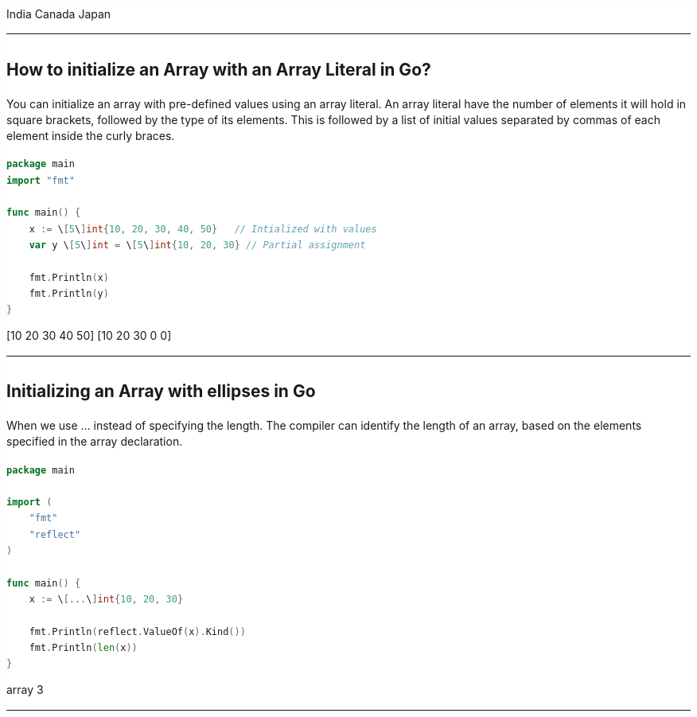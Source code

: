 India
Canada
Japan

---

## How to initialize an Array with an Array Literal in Go?

You can initialize an array with pre\-defined values using an array literal. An array literal have the number of elements it will hold in square brackets, followed by the type of its elements. This is followed by a list of initial values separated by commas of each element inside the curly braces.

```go
package main
import "fmt"

func main() {
	x := \[5\]int{10, 20, 30, 40, 50}   // Intialized with values
	var y \[5\]int = \[5\]int{10, 20, 30} // Partial assignment

	fmt.Println(x)
	fmt.Println(y)
}
```

\[10 20 30 40 50\]
\[10 20 30 0 0\]

---

## Initializing an Array with ellipses in Go

When we use ... instead of specifying the length. The compiler can identify the length of an array, based on the elements specified in the array declaration.
```go
package main

import (
	"fmt"
	"reflect"
)

func main() {
	x := \[...\]int{10, 20, 30}

	fmt.Println(reflect.ValueOf(x).Kind())
	fmt.Println(len(x))
}
```

array
3

---
